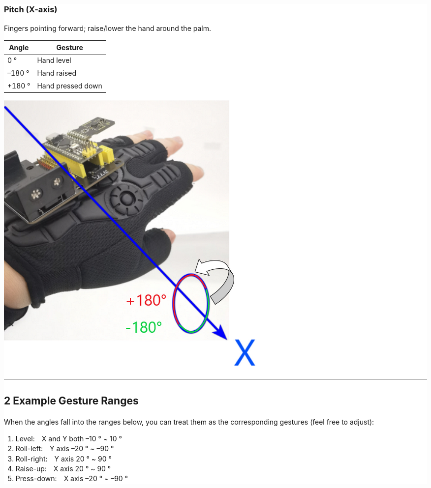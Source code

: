 ### Pitch (X-axis)  
Fingers pointing forward; raise/lower the hand around the palm.

| Angle | Gesture |
|-------|---------|
| 0 °   | Hand level |
| –180 ° | Hand raised |
| +180 ° | Hand pressed down |

![img](./index_img/new(70).png)

---

## 2  Example Gesture Ranges  
When the angles fall into the ranges below, you can treat them as the corresponding gestures (feel free to adjust):

1. Level: X and Y both –10 ° ~ 10 °  
2. Roll-left: Y axis –20 ° ~ –90 °  
3. Roll-right: Y axis  20 ° ~  90 °  
4. Raise-up: X axis  20 ° ~  90 °  
5. Press-down: X axis –20 ° ~ –90 °
